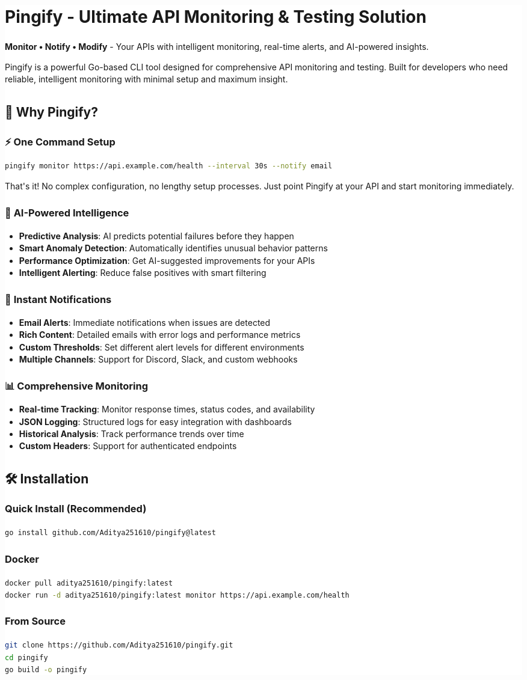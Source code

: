 # Pingify - Ultimate API Monitoring & Testing Solution

**Monitor • Notify • Modify** - Your APIs with intelligent monitoring, real-time alerts, and AI-powered insights.

Pingify is a powerful Go-based CLI tool designed for comprehensive API monitoring and testing. Built for developers who need reliable, intelligent monitoring with minimal setup and maximum insight.

## 🚀 Why Pingify?

### ⚡ **One Command Setup**
```bash
pingify monitor https://api.example.com/health --interval 30s --notify email
```
That's it! No complex configuration, no lengthy setup processes. Just point Pingify at your API and start monitoring immediately.

### 🧠 **AI-Powered Intelligence**
- **Predictive Analysis**: AI predicts potential failures before they happen
- **Smart Anomaly Detection**: Automatically identifies unusual behavior patterns
- **Performance Optimization**: Get AI-suggested improvements for your APIs
- **Intelligent Alerting**: Reduce false positives with smart filtering

### 📧 **Instant Notifications**
- **Email Alerts**: Immediate notifications when issues are detected
- **Rich Content**: Detailed emails with error logs and performance metrics
- **Custom Thresholds**: Set different alert levels for different environments
- **Multiple Channels**: Support for Discord, Slack, and custom webhooks

### 📊 **Comprehensive Monitoring**
- **Real-time Tracking**: Monitor response times, status codes, and availability
- **JSON Logging**: Structured logs for easy integration with dashboards
- **Historical Analysis**: Track performance trends over time
- **Custom Headers**: Support for authenticated endpoints

## 🛠️ Installation

### Quick Install (Recommended)
```bash
go install github.com/Aditya251610/pingify@latest
```

### Docker
```bash
docker pull aditya251610/pingify:latest
docker run -d aditya251610/pingify:latest monitor https://api.example.com/health
```

### From Source
```bash
git clone https://github.com/Aditya251610/pingify.git
cd pingify
go build -o pingify
```
